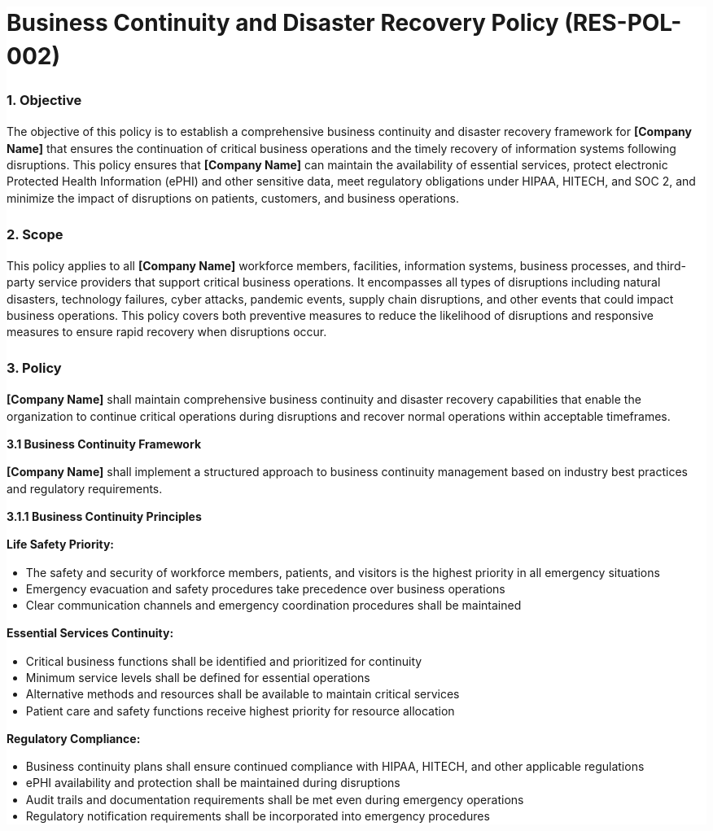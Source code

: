# Business Continuity and Disaster Recovery Policy (RES-POL-002)

### 1. Objective

The objective of this policy is to establish a comprehensive business continuity and disaster recovery framework for **[Company Name]** that ensures the continuation of critical business operations and the timely recovery of information systems following disruptions. This policy ensures that **[Company Name]** can maintain the availability of essential services, protect electronic Protected Health Information (ePHI) and other sensitive data, meet regulatory obligations under HIPAA, HITECH, and SOC 2, and minimize the impact of disruptions on patients, customers, and business operations.

### 2. Scope

This policy applies to all **[Company Name]** workforce members, facilities, information systems, business processes, and third-party service providers that support critical business operations. It encompasses all types of disruptions including natural disasters, technology failures, cyber attacks, pandemic events, supply chain disruptions, and other events that could impact business operations. This policy covers both preventive measures to reduce the likelihood of disruptions and responsive measures to ensure rapid recovery when disruptions occur.

### 3. Policy

**[Company Name]** shall maintain comprehensive business continuity and disaster recovery capabilities that enable the organization to continue critical operations during disruptions and recover normal operations within acceptable timeframes.

**3.1 Business Continuity Framework**

**[Company Name]** shall implement a structured approach to business continuity management based on industry best practices and regulatory requirements.

**3.1.1 Business Continuity Principles**

**Life Safety Priority:**
- The safety and security of workforce members, patients, and visitors is the highest priority in all emergency situations
- Emergency evacuation and safety procedures take precedence over business operations
- Clear communication channels and emergency coordination procedures shall be maintained

**Essential Services Continuity:**
- Critical business functions shall be identified and prioritized for continuity
- Minimum service levels shall be defined for essential operations
- Alternative methods and resources shall be available to maintain critical services
- Patient care and safety functions receive highest priority for resource allocation

**Regulatory Compliance:**
- Business continuity plans shall ensure continued compliance with HIPAA, HITECH, and other applicable regulations
- ePHI availability and protection shall be maintained during disruptions
- Audit trails and documentation requirements shall be met even during emergency operations
- Regulatory notification requirements shall be incorporated into emergency procedures
